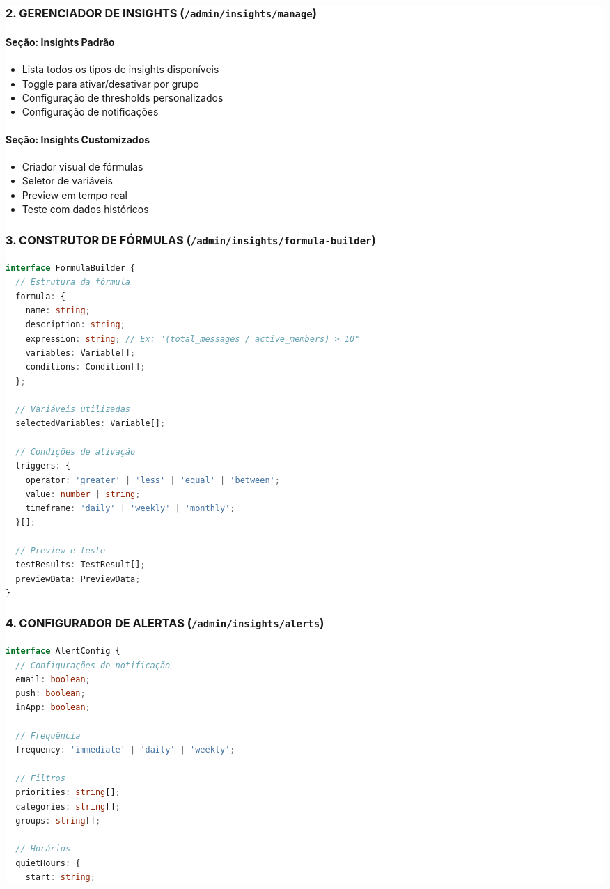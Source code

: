 ### 2. GERENCIADOR DE INSIGHTS (`/admin/insights/manage`)

#### Seção: Insights Padrão
- Lista todos os tipos de insights disponíveis
- Toggle para ativar/desativar por grupo
- Configuração de thresholds personalizados
- Configuração de notificações

#### Seção: Insights Customizados
- Criador visual de fórmulas
- Seletor de variáveis
- Preview em tempo real
- Teste com dados históricos

### 3. CONSTRUTOR DE FÓRMULAS (`/admin/insights/formula-builder`)

```typescript
interface FormulaBuilder {
  // Estrutura da fórmula
  formula: {
    name: string;
    description: string;
    expression: string; // Ex: "(total_messages / active_members) > 10"
    variables: Variable[];
    conditions: Condition[];
  };
  
  // Variáveis utilizadas
  selectedVariables: Variable[];
  
  // Condições de ativação
  triggers: {
    operator: 'greater' | 'less' | 'equal' | 'between';
    value: number | string;
    timeframe: 'daily' | 'weekly' | 'monthly';
  }[];
  
  // Preview e teste
  testResults: TestResult[];
  previewData: PreviewData;
}
```

### 4. CONFIGURADOR DE ALERTAS (`/admin/insights/alerts`)

```typescript
interface AlertConfig {
  // Configurações de notificação
  email: boolean;
  push: boolean;
  inApp: boolean;
  
  // Frequência
  frequency: 'immediate' | 'daily' | 'weekly';
  
  // Filtros
  priorities: string[];
  categories: string[];
  groups: string[];
  
  // Horários
  quietHours: {
    start: string;
```